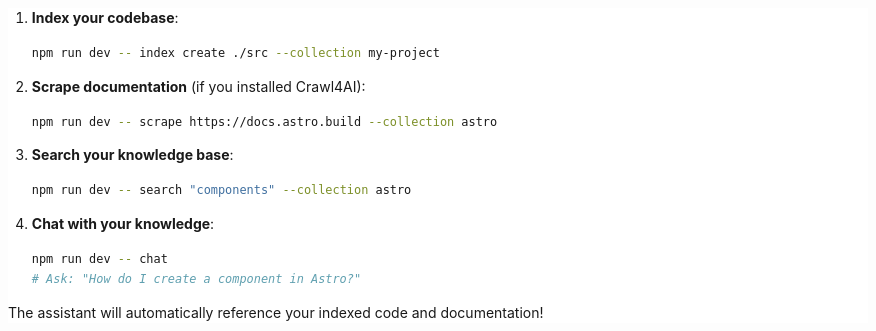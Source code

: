 1. **Index your codebase**:

   ```bash
   npm run dev -- index create ./src --collection my-project
   ```

2. **Scrape documentation** (if you installed Crawl4AI):

   ```bash
   npm run dev -- scrape https://docs.astro.build --collection astro
   ```

3. **Search your knowledge base**:

   ```bash
   npm run dev -- search "components" --collection astro
   ```

4. **Chat with your knowledge**:
   ```bash
   npm run dev -- chat
   # Ask: "How do I create a component in Astro?"
   ```

The assistant will automatically reference your indexed code and documentation!
